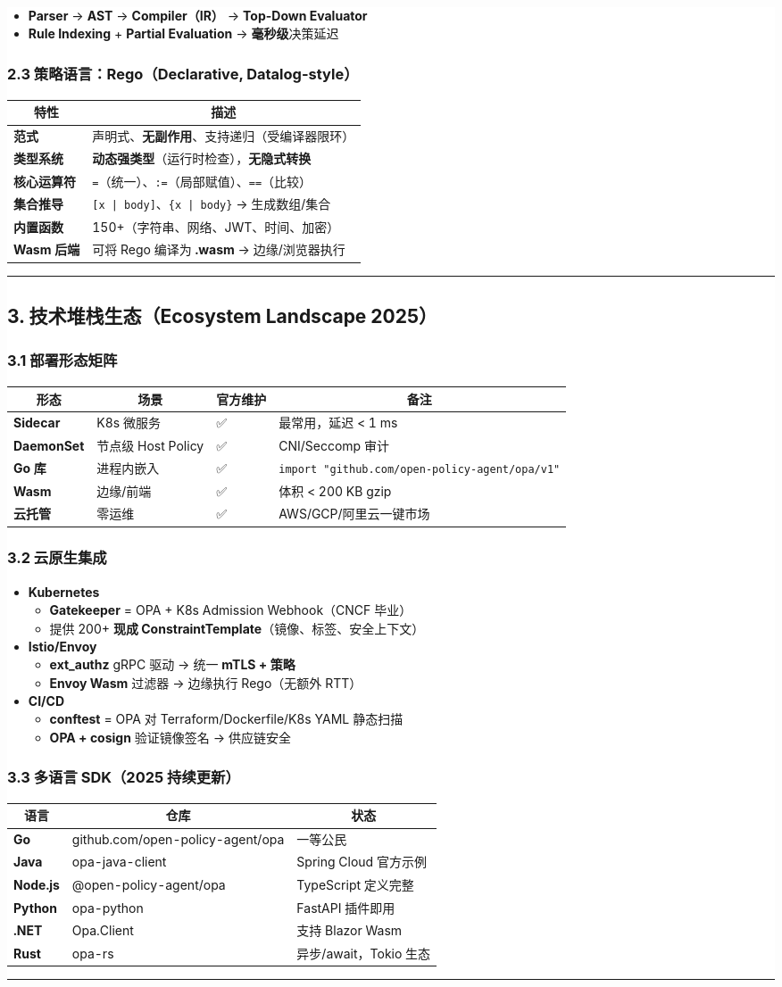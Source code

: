 - **Parser** → **AST** → **Compiler（IR）** → **Top-Down Evaluator**  
- **Rule Indexing** + **Partial Evaluation** → **毫秒级**决策延迟

### 2.3 策略语言：Rego（Declarative, Datalog-style）

| 特性 | 描述 |
|---|---|
| **范式** | 声明式、**无副作用**、支持递归（受编译器限环） |
| **类型系统** | **动态强类型**（运行时检查），**无隐式转换** |
| **核心运算符** | `=`（统一）、`:=`（局部赋值）、`==`（比较） |
| **集合推导** | `[x \| body]`、`{x \| body}` → 生成数组/集合 |
| **内置函数** | 150+（字符串、网络、JWT、时间、加密） |
| **Wasm 后端** | 可将 Rego 编译为 **.wasm** → 边缘/浏览器执行 |

---

## 3. 技术堆栈生态（Ecosystem Landscape 2025）

### 3.1 部署形态矩阵

| 形态 | 场景 | 官方维护 | 备注 |
|---|---|---|---|
| **Sidecar** | K8s 微服务 | ✅ | 最常用，延迟 < 1 ms |
| **DaemonSet** |节点级 Host Policy | ✅ | CNI/Seccomp 审计 |
| **Go 库** | 进程内嵌入 | ✅ | `import "github.com/open-policy-agent/opa/v1"` |
| **Wasm** | 边缘/前端 | ✅ | 体积 < 200 KB gzip |
| **云托管** | 零运维 | ✅ | AWS/GCP/阿里云一键市场 |

### 3.2 云原生集成

- **Kubernetes**  
  - **Gatekeeper** = OPA + K8s Admission Webhook（CNCF 毕业）  
  - 提供 200+ **现成 ConstraintTemplate**（镜像、标签、安全上下文）
- **Istio/Envoy**  
  - **ext_authz** gRPC 驱动 → 统一 **mTLS + 策略**  
  - **Envoy Wasm** 过滤器 → 边缘执行 Rego（无额外 RTT）
- **CI/CD**  
  - **conftest** = OPA 对 Terraform/Dockerfile/K8s YAML 静态扫描  
  - **OPA + cosign** 验证镜像签名 → 供应链安全

### 3.3 多语言 SDK（2025 持续更新）

| 语言 | 仓库 | 状态 |
|---|---|---|
| **Go** | github.com/open-policy-agent/opa | 一等公民 |
| **Java** | opa-java-client | Spring Cloud 官方示例 |
| **Node.js** | @open-policy-agent/opa | TypeScript 定义完整 |
| **Python** | opa-python | FastAPI 插件即用 |
| **.NET** | Opa.Client | 支持 Blazor Wasm |
| **Rust** | opa-rs | 异步/await，Tokio 生态 |

---